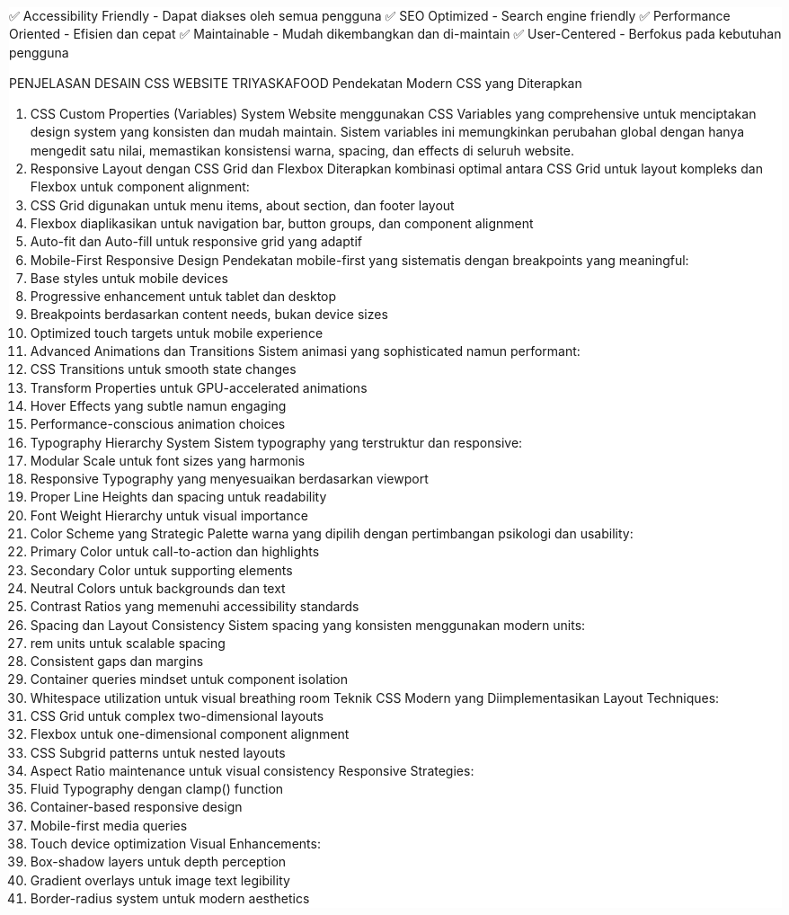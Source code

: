 ✅ Accessibility Friendly - Dapat diakses oleh semua pengguna
✅ SEO Optimized - Search engine friendly
✅ Performance Oriented - Efisien dan cepat
✅ Maintainable - Mudah dikembangkan dan di-maintain
✅ User-Centered - Berfokus pada kebutuhan pengguna



PENJELASAN DESAIN CSS WEBSITE TRIYASKAFOOD
Pendekatan Modern CSS yang Diterapkan
1. CSS Custom Properties (Variables) System
Website menggunakan CSS Variables yang comprehensive untuk menciptakan design system yang konsisten dan mudah maintain. Sistem variables ini memungkinkan perubahan global dengan hanya mengedit satu nilai, memastikan konsistensi warna, spacing, dan effects di seluruh website.
2. Responsive Layout dengan CSS Grid dan Flexbox
Diterapkan kombinasi optimal antara CSS Grid untuk layout kompleks dan Flexbox untuk component alignment:
1.	CSS Grid digunakan untuk menu items, about section, dan footer layout
2.	Flexbox diaplikasikan untuk navigation bar, button groups, dan component alignment
3.	Auto-fit dan Auto-fill untuk responsive grid yang adaptif
3. Mobile-First Responsive Design
Pendekatan mobile-first yang sistematis dengan breakpoints yang meaningful:
1.	Base styles untuk mobile devices
2.	Progressive enhancement untuk tablet dan desktop
3.	Breakpoints berdasarkan content needs, bukan device sizes
4.	Optimized touch targets untuk mobile experience
4. Advanced Animations dan Transitions
Sistem animasi yang sophisticated namun performant:
1.	CSS Transitions untuk smooth state changes
2.	Transform Properties untuk GPU-accelerated animations
3.	Hover Effects yang subtle namun engaging
4.	Performance-conscious animation choices
5. Typography Hierarchy System
Sistem typography yang terstruktur dan responsive:
1.	Modular Scale untuk font sizes yang harmonis
2.	Responsive Typography yang menyesuaikan berdasarkan viewport
3.	Proper Line Heights dan spacing untuk readability
4.	Font Weight Hierarchy untuk visual importance
6. Color Scheme yang Strategic
Palette warna yang dipilih dengan pertimbangan psikologi dan usability:
1.	Primary Color untuk call-to-action dan highlights
2.	Secondary Color untuk supporting elements
3.	Neutral Colors untuk backgrounds dan text
4.	Contrast Ratios yang memenuhi accessibility standards
7. Spacing dan Layout Consistency
Sistem spacing yang konsisten menggunakan modern units:
1.	rem units untuk scalable spacing
2.	Consistent gaps dan margins
3.	Container queries mindset untuk component isolation
4.	Whitespace utilization untuk visual breathing room
Teknik CSS Modern yang Diimplementasikan
Layout Techniques:
1.	CSS Grid untuk complex two-dimensional layouts
2.	Flexbox untuk one-dimensional component alignment
3.	CSS Subgrid patterns untuk nested layouts
4.	Aspect Ratio maintenance untuk visual consistency
Responsive Strategies:
1.	Fluid Typography dengan clamp() function
2.	Container-based responsive design
3.	Mobile-first media queries
4.	Touch device optimization
Visual Enhancements:
1.	Box-shadow layers untuk depth perception
2.	Gradient overlays untuk image text legibility
3.	Border-radius system untuk modern aesthetics